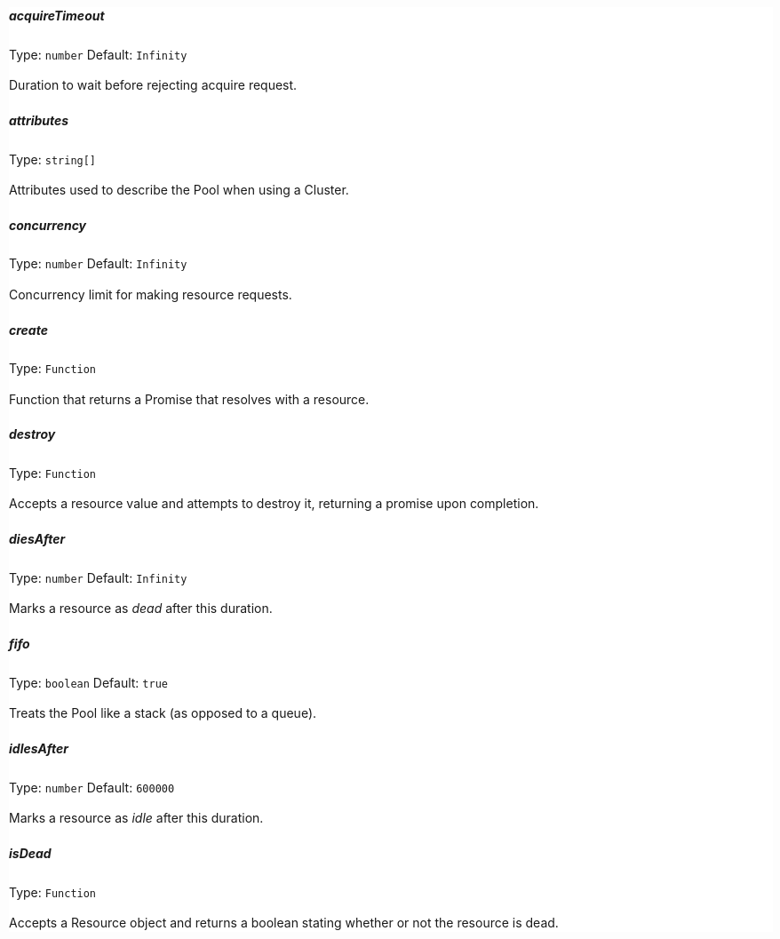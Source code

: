 ##### acquireTimeout

Type: `number`
Default: `Infinity`

Duration to wait before rejecting acquire request.

##### attributes

Type: `string[]`

Attributes used to describe the Pool when using a Cluster.

##### concurrency

Type: `number`
Default: `Infinity`

Concurrency limit for making resource requests.

##### create

Type: `Function`

Function that returns a Promise that resolves with a resource.

##### destroy

Type: `Function`

Accepts a resource value and attempts to destroy it, returning a promise upon
completion.

##### diesAfter

Type: `number`
Default: `Infinity`

Marks a resource as *dead* after this duration.

##### fifo

Type: `boolean`
Default: `true`

Treats the Pool like a stack (as opposed to a queue).

##### idlesAfter

Type: `number`
Default: `600000`

Marks a resource as *idle* after this duration.

##### isDead

Type: `Function`

Accepts a Resource object and returns a boolean stating whether or not the
resource is dead.
